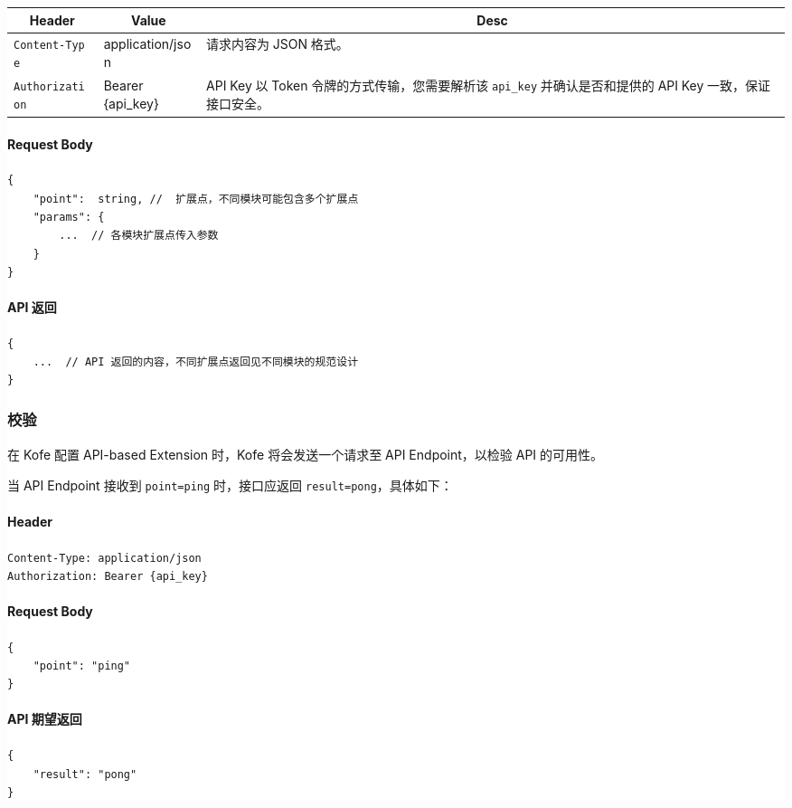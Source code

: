 | Header          | Value             | Desc                                                                  |
| --------------- | ----------------- | --------------------------------------------------------------------- |
| `Content-Type`  | application/json  | 请求内容为 JSON 格式。                                                        |
| `Authorization` | Bearer {api\_key} | API Key 以 Token 令牌的方式传输，您需要解析该 `api_key` 并确认是否和提供的 API Key 一致，保证接口安全。 |

#### Request Body <a href="#user-content-request-body" id="user-content-request-body"></a>

```
{
    "point":  string, //  扩展点，不同模块可能包含多个扩展点
    "params": {
        ...  // 各模块扩展点传入参数
    }
}
```

#### API 返回 <a href="#usercontentapi-fan-hui" id="usercontentapi-fan-hui"></a>

```
{
    ...  // API 返回的内容，不同扩展点返回见不同模块的规范设计
}
```

### 校验 <a href="#usercontent-xiao-yan" id="usercontent-xiao-yan"></a>

在 Kofe 配置 API-based Extension 时，Kofe 将会发送一个请求至 API Endpoint，以检验 API 的可用性。

当 API Endpoint 接收到 `point=ping` 时，接口应返回 `result=pong`，具体如下：

#### Header <a href="#user-content-header-1" id="user-content-header-1"></a>

```
Content-Type: application/json
Authorization: Bearer {api_key}
```

#### Request Body <a href="#user-content-request-body-1" id="user-content-request-body-1"></a>

```
{
    "point": "ping"
}
```

#### API 期望返回 <a href="#usercontentapi-qi-wang-fan-hui" id="usercontentapi-qi-wang-fan-hui"></a>

```
{
    "result": "pong"
}
```
